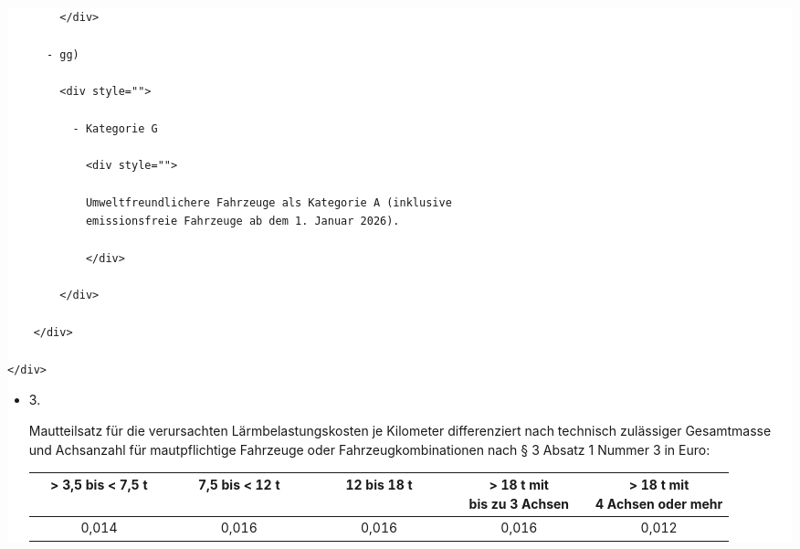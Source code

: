             </div>
        
          - gg)
            
            <div style="">
            
              - Kategorie G
                
                <div style="">
                
                Umweltfreundlichere Fahrzeuge als Kategorie A (inklusive
                emissionsfreie Fahrzeuge ab dem 1. Januar 2026).
                
                </div>
            
            </div>
        
        </div>
    
    </div>

  - 3\.
    
    <div style="">
    
    Mautteilsatz für die verursachten Lärmbelastungskosten je Kilometer
    differenziert nach technisch zulässiger Gesamtmasse und Achsanzahl
    für mautpflichtige Fahrzeuge oder Fahrzeugkombinationen nach § 3
    Absatz 1 Nummer 3 in Euro:
    
    <table>
    <colgroup>
    <col style="width: 20%" />
    <col style="width: 20%" />
    <col style="width: 20%" />
    <col style="width: 20%" />
    <col style="width: 20%" />
    </colgroup>
    <thead>
    <tr class="header">
    <th style="text-align: center;"><span class="Formel">&gt;</span> 3,5 bis <span class="Formel">&lt;</span> 7,5 t</th>
    <th style="text-align: center;">7,5 bis <span class="Formel">&lt;</span> 12 t</th>
    <th style="text-align: center;">12 bis 18 t</th>
    <th style="text-align: center;"><span class="Formel">&gt;</span> 18 t mit<br />
    bis zu 3 Achsen</th>
    <th style="text-align: center;"><span class="Formel">&gt;</span> 18 t mit<br />
    4 Achsen oder mehr</th>
    </tr>
    </thead>
    <tbody>
    <tr class="odd">
    <td style="text-align: center;">0,014</td>
    <td style="text-align: center;">0,016</td>
    <td style="text-align: center;">0,016</td>
    <td style="text-align: center;">0,016</td>
    <td style="text-align: center;">0,012</td>
    </tr>
    </tbody>
    </table>
    